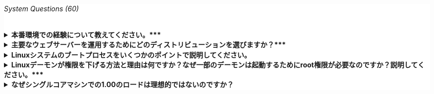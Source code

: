 ###### System Questions (60)

<details><summary><b>本番環境での経験について教えてください。***</b></summary></details>

<details><summary><b>主要なウェブサーバーを運用するためにどのディストリビューションを選びますか？***</b></summary></details>

<details><summary><b>Linuxシステムのブートプロセスをいくつかのポイントで説明してください。</b></summary></details>

<details><summary><b>Linuxデーモンが権限を下げる方法と理由は何ですか？なぜ一部のデーモンは起動するためにroot権限が必要なのですか？説明してください。***</b></summary></details>

<details>
<summary><b>なぜシングルコアマシンでの1.00のロードは理想的ではないのですか？</b></summary><br>

1.00のロードの問題は、余裕がないことです。実際には、多くのシステム管理者は0.70を超えた場合に線を引きます。

「調べる必要がある」ルールオブサム: 0.70 ロードアベレージが0.70を超えている場合は、事態が悪化する前に調査する時期です。

「今すぐ修正する」ルールオブサム: 1.00 ロードアベレージが1.00を超えた場合は、問題を見つけて今すぐ修正してください。さもないと、夜中に起こされることになり、それは楽しいことではありません。

ルールオブサム: 5.0 ロードアベレージが5.00を超えると、深刻な問題に直面している可能性があり、マシンがハングするか、非常に遅くなる可能性があります。そして、これが最悪のタイミングで発生します。例えば夜中やカンファレンスでプレゼンをしているときなどです。そこまで行かせないようにしましょう。
